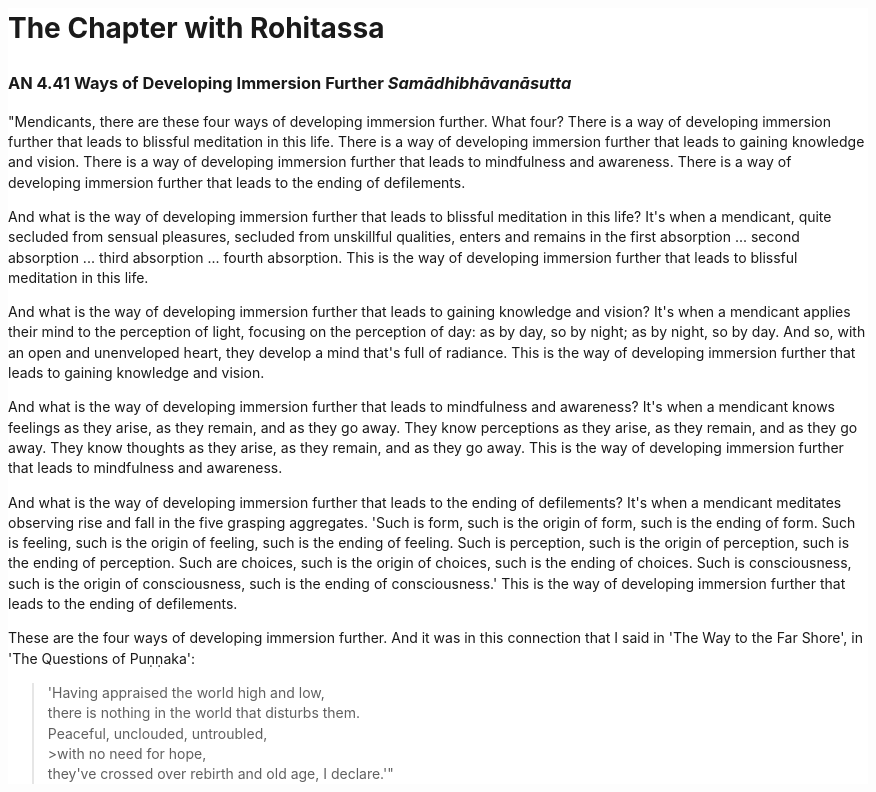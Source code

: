 # The Chapter with Rohitassa


### AN 4.41 Ways of Developing Immersion Further *Samādhibhāvanāsutta*

"Mendicants, there are these four ways of developing immersion further.
What four? There is a way of developing immersion further that leads to
blissful meditation in this life. There is a way of developing immersion
further that leads to gaining knowledge and vision. There is a way of
developing immersion further that leads to mindfulness and awareness.
There is a way of developing immersion further that leads to the ending
of defilements.

And what is the way of developing immersion further that leads to
blissful meditation in this life? It's when a mendicant, quite secluded
from sensual pleasures, secluded from unskillful qualities, enters and
remains in the first absorption ... second absorption ... third
absorption ... fourth absorption. This is the way of developing
immersion further that leads to blissful meditation in this life.

And what is the way of developing immersion further that leads to
gaining knowledge and vision? It's when a mendicant applies their mind
to the perception of light, focusing on the perception of day: as by
day, so by night; as by night, so by day. And so, with an open and
unenveloped heart, they develop a mind that's full of radiance. This is
the way of developing immersion further that leads to gaining knowledge
and vision.

And what is the way of developing immersion further that leads to
mindfulness and awareness? It's when a mendicant knows feelings as they
arise, as they remain, and as they go away. They know perceptions as
they arise, as they remain, and as they go away. They know thoughts as
they arise, as they remain, and as they go away. This is the way of
developing immersion further that leads to mindfulness and awareness.

And what is the way of developing immersion further that leads to the
ending of defilements? It's when a mendicant meditates observing rise
and fall in the five grasping aggregates. 'Such is form, such is the
origin of form, such is the ending of form. Such is feeling, such is the
origin of feeling, such is the ending of feeling. Such is perception,
such is the origin of perception, such is the ending of perception. Such
are choices, such is the origin of choices, such is the ending of
choices. Such is consciousness, such is the origin of consciousness,
such is the ending of consciousness.' This is the way of developing
immersion further that leads to the ending of defilements.

These are the four ways of developing immersion further. And it was in
this connection that I said in 'The Way to the Far Shore', in 'The
Questions of Puṇṇaka':

> 'Having appraised the world high and low,\
> there is nothing in the world that disturbs them.\
> Peaceful, unclouded, untroubled,\
> \>with no need for hope,\
> they've crossed over rebirth and old age, I declare.'"
